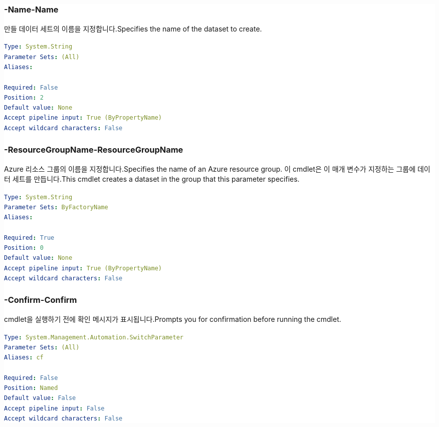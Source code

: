 ### <span data-ttu-id="64408-146">-Name</span><span class="sxs-lookup"><span data-stu-id="64408-146">-Name</span></span>
<span data-ttu-id="64408-147">만들 데이터 세트의 이름을 지정합니다.</span><span class="sxs-lookup"><span data-stu-id="64408-147">Specifies the name of the dataset to create.</span></span>

```yaml
Type: System.String
Parameter Sets: (All)
Aliases:

Required: False
Position: 2
Default value: None
Accept pipeline input: True (ByPropertyName)
Accept wildcard characters: False
```

### <span data-ttu-id="64408-148">-ResourceGroupName</span><span class="sxs-lookup"><span data-stu-id="64408-148">-ResourceGroupName</span></span>
<span data-ttu-id="64408-149">Azure 리소스 그룹의 이름을 지정합니다.</span><span class="sxs-lookup"><span data-stu-id="64408-149">Specifies the name of an Azure resource group.</span></span>
<span data-ttu-id="64408-150">이 cmdlet은 이 매개 변수가 지정하는 그룹에 데이터 세트를 만듭니다.</span><span class="sxs-lookup"><span data-stu-id="64408-150">This cmdlet creates a dataset in the group that this parameter specifies.</span></span>

```yaml
Type: System.String
Parameter Sets: ByFactoryName
Aliases:

Required: True
Position: 0
Default value: None
Accept pipeline input: True (ByPropertyName)
Accept wildcard characters: False
```

### <span data-ttu-id="64408-151">-Confirm</span><span class="sxs-lookup"><span data-stu-id="64408-151">-Confirm</span></span>
<span data-ttu-id="64408-152">cmdlet을 실행하기 전에 확인 메시지가 표시됩니다.</span><span class="sxs-lookup"><span data-stu-id="64408-152">Prompts you for confirmation before running the cmdlet.</span></span>

```yaml
Type: System.Management.Automation.SwitchParameter
Parameter Sets: (All)
Aliases: cf

Required: False
Position: Named
Default value: False
Accept pipeline input: False
Accept wildcard characters: False
```
